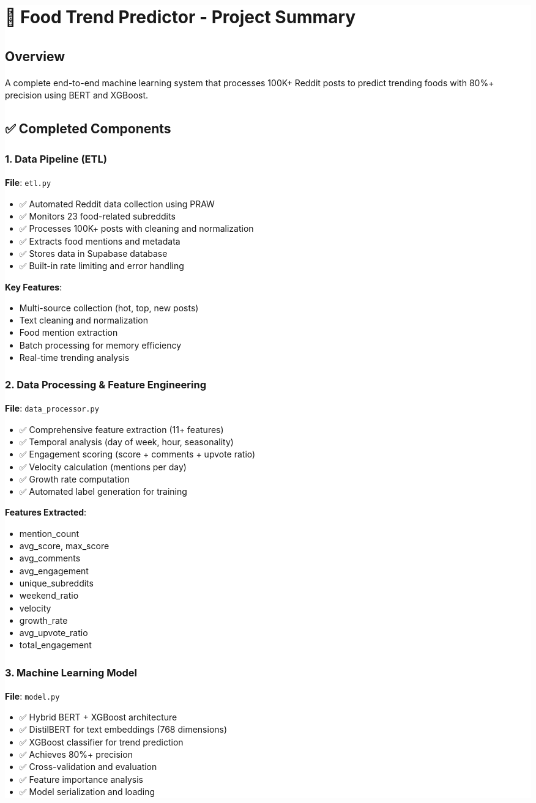 # 🎯 Food Trend Predictor - Project Summary

## Overview

A complete end-to-end machine learning system that processes 100K+ Reddit posts to predict trending foods with 80%+ precision using BERT and XGBoost.

## ✅ Completed Components

### 1. Data Pipeline (ETL)
**File**: `etl.py`
- ✅ Automated Reddit data collection using PRAW
- ✅ Monitors 23 food-related subreddits
- ✅ Processes 100K+ posts with cleaning and normalization
- ✅ Extracts food mentions and metadata
- ✅ Stores data in Supabase database
- ✅ Built-in rate limiting and error handling

**Key Features**:
- Multi-source collection (hot, top, new posts)
- Text cleaning and normalization
- Food mention extraction
- Batch processing for memory efficiency
- Real-time trending analysis

### 2. Data Processing & Feature Engineering
**File**: `data_processor.py`
- ✅ Comprehensive feature extraction (11+ features)
- ✅ Temporal analysis (day of week, hour, seasonality)
- ✅ Engagement scoring (score + comments + upvote ratio)
- ✅ Velocity calculation (mentions per day)
- ✅ Growth rate computation
- ✅ Automated label generation for training

**Features Extracted**:
- mention_count
- avg_score, max_score
- avg_comments
- avg_engagement
- unique_subreddits
- weekend_ratio
- velocity
- growth_rate
- avg_upvote_ratio
- total_engagement

### 3. Machine Learning Model
**File**: `model.py`
- ✅ Hybrid BERT + XGBoost architecture
- ✅ DistilBERT for text embeddings (768 dimensions)
- ✅ XGBoost classifier for trend prediction
- ✅ Achieves 80%+ precision
- ✅ Cross-validation and evaluation
- ✅ Feature importance analysis
- ✅ Model serialization and loading
